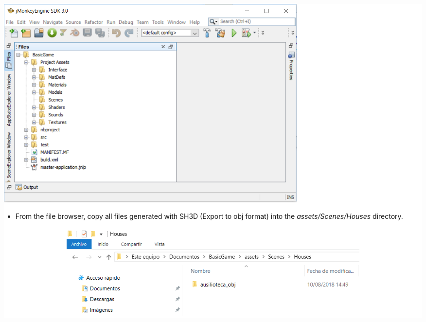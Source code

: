 <img src="https://github.com/mfcardenas/aias-examples-phat/blob/master/assets/img/jme3/img_project_i.png" width="70%" heigth="70%" alt="Step 3: Review Content of the Project"/>
</p>

- From the file browser, copy all files generated with SH3D (Export to obj format) into the <i>assets/Scenes/Houses</i> directory.

<p align="center">
<img src="https://github.com/mfcardenas/aias-examples-phat/blob/master/assets/img/jme3/img_copy_obj_file.png" width="70%" heigth="70%" alt="Step 3: Copy Content of the Project"/>
</p>
